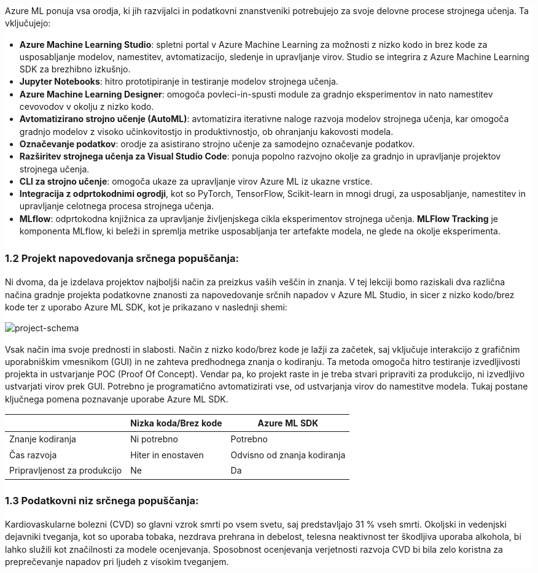 Azure ML ponuja vsa orodja, ki jih razvijalci in podatkovni znanstveniki potrebujejo za svoje delovne procese strojnega učenja. Ta vključujejo:

- **Azure Machine Learning Studio**: spletni portal v Azure Machine Learning za možnosti z nizko kodo in brez kode za usposabljanje modelov, namestitev, avtomatizacijo, sledenje in upravljanje virov. Studio se integrira z Azure Machine Learning SDK za brezhibno izkušnjo.
- **Jupyter Notebooks**: hitro prototipiranje in testiranje modelov strojnega učenja.
- **Azure Machine Learning Designer**: omogoča povleci-in-spusti module za gradnjo eksperimentov in nato namestitev cevovodov v okolju z nizko kodo.
- **Avtomatizirano strojno učenje (AutoML)**: avtomatizira iterativne naloge razvoja modelov strojnega učenja, kar omogoča gradnjo modelov z visoko učinkovitostjo in produktivnostjo, ob ohranjanju kakovosti modela.
- **Označevanje podatkov**: orodje za asistirano strojno učenje za samodejno označevanje podatkov.
- **Razširitev strojnega učenja za Visual Studio Code**: ponuja popolno razvojno okolje za gradnjo in upravljanje projektov strojnega učenja.
- **CLI za strojno učenje**: omogoča ukaze za upravljanje virov Azure ML iz ukazne vrstice.
- **Integracija z odprtokodnimi ogrodji**, kot so PyTorch, TensorFlow, Scikit-learn in mnogi drugi, za usposabljanje, namestitev in upravljanje celotnega procesa strojnega učenja.
- **MLflow**: odprtokodna knjižnica za upravljanje življenjskega cikla eksperimentov strojnega učenja. **MLFlow Tracking** je komponenta MLflow, ki beleži in spremlja metrike usposabljanja ter artefakte modela, ne glede na okolje eksperimenta.

### 1.2 Projekt napovedovanja srčnega popuščanja:

Ni dvoma, da je izdelava projektov najboljši način za preizkus vaših veščin in znanja. V tej lekciji bomo raziskali dva različna načina gradnje projekta podatkovne znanosti za napovedovanje srčnih napadov v Azure ML Studio, in sicer z nizko kodo/brez kode ter z uporabo Azure ML SDK, kot je prikazano v naslednji shemi:

![project-schema](../../../../5-Data-Science-In-Cloud/18-Low-Code/images/project-schema.PNG)

Vsak način ima svoje prednosti in slabosti. Način z nizko kodo/brez kode je lažji za začetek, saj vključuje interakcijo z grafičnim uporabniškim vmesnikom (GUI) in ne zahteva predhodnega znanja o kodiranju. Ta metoda omogoča hitro testiranje izvedljivosti projekta in ustvarjanje POC (Proof Of Concept). Vendar pa, ko projekt raste in je treba stvari pripraviti za produkcijo, ni izvedljivo ustvarjati virov prek GUI. Potrebno je programatično avtomatizirati vse, od ustvarjanja virov do namestitve modela. Tukaj postane ključnega pomena poznavanje uporabe Azure ML SDK.

|                   | Nizka koda/Brez kode | Azure ML SDK              |
|-------------------|----------------------|---------------------------|
| Znanje kodiranja  | Ni potrebno          | Potrebno                  |
| Čas razvoja       | Hiter in enostaven   | Odvisno od znanja kodiranja |
| Pripravljenost za produkcijo | Ne               | Da                       |

### 1.3 Podatkovni niz srčnega popuščanja:

Kardiovaskularne bolezni (CVD) so glavni vzrok smrti po vsem svetu, saj predstavljajo 31 % vseh smrti. Okoljski in vedenjski dejavniki tveganja, kot so uporaba tobaka, nezdrava prehrana in debelost, telesna neaktivnost ter škodljiva uporaba alkohola, bi lahko služili kot značilnosti za modele ocenjevanja. Sposobnost ocenjevanja verjetnosti razvoja CVD bi bila zelo koristna za preprečevanje napadov pri ljudeh z visokim tveganjem.
